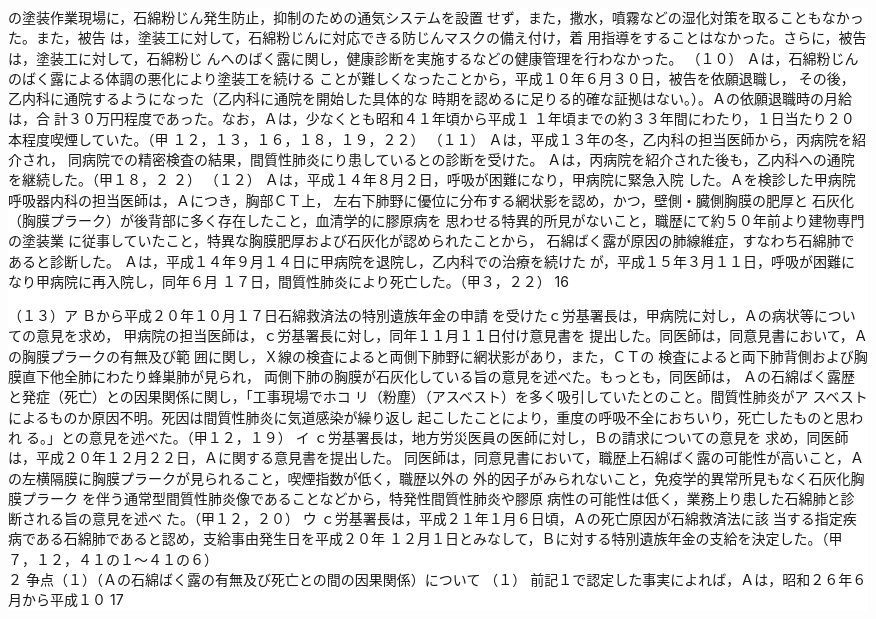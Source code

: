 の塗装作業現場に，石綿粉じん発生防止，抑制のための通気システムを設置
せず，また，撒水，噴霧などの湿化対策を取ることもなかった。また，被告
は，塗装工に対して，石綿粉じんに対応できる防じんマスクの備え付け，着
用指導をすることはなかった。さらに，被告は，塗装工に対して，石綿粉じ
んへのばく露に関し，健康診断を実施するなどの健康管理を行わなかった。 
  （１０） Ａは，石綿粉じんのばく露による体調の悪化により塗装工を続ける
ことが難しくなったことから，平成１０年６月３０日，被告を依願退職し，
その後，乙内科に通院するようになった（乙内科に通院を開始した具体的な
時期を認めるに足りる的確な証拠はない。）。Ａの依願退職時の月給は，合
計３０万円程度であった。なお，Ａは，少なくとも昭和４１年頃から平成１
１年頃までの約３３年間にわたり，１日当たり２０本程度喫煙していた。（甲
１２，１３，１６，１８，１９，２２） 
  （１１） Ａは，平成１３年の冬，乙内科の担当医師から，丙病院を紹介され，
同病院での精密検査の結果，間質性肺炎にり患しているとの診断を受けた。
Ａは，丙病院を紹介された後も，乙内科への通院を継続した。（甲１８，２
２） 
  （１２） Ａは，平成１４年８月２日，呼吸が困難になり，甲病院に緊急入院
した。Ａを検診した甲病院呼吸器内科の担当医師は，Ａにつき，胸部ＣＴ上，
左右下肺野に優位に分布する網状影を認め，かつ，壁側・臓側胸膜の肥厚と
石灰化（胸膜プラーク）が後背部に多く存在したこと，血清学的に膠原病を
思わせる特異的所見がないこと，職歴にて約５０年前より建物専門の塗装業
に従事していたこと，特異な胸膜肥厚および石灰化が認められたことから，
石綿ばく露が原因の肺線維症，すなわち石綿肺であると診断した。 
    Ａは，平成１４年９月１４日に甲病院を退院し，乙内科での治療を続けた
が，平成１５年３月１１日，呼吸が困難になり甲病院に再入院し，同年６月
１７日，間質性肺炎により死亡した。（甲３，２２） 
16 
 
  （１３）ア Ｂから平成２０年１０月１７日石綿救済法の特別遺族年金の申請
を受けたｃ労基署長は，甲病院に対し，Ａの病状等についての意見を求め，
甲病院の担当医師は，ｃ労基署長に対し，同年１１月１１日付け意見書を
提出した。同医師は，同意見書において，Ａの胸膜プラークの有無及び範
囲に関し，Ｘ線の検査によると両側下肺野に網状影があり，また，ＣＴの
検査によると両下肺背側および胸膜直下他全肺にわたり蜂巣肺が見られ，
両側下肺の胸膜が石灰化している旨の意見を述べた。もっとも，同医師は，
Ａの石綿ばく露歴と発症（死亡）との因果関係に関し，「工事現場でホコ
リ（粉塵）（アスベスト）を多く吸引していたとのこと。間質性肺炎がア
スベストによるものか原因不明。死因は間質性肺炎に気道感染が繰り返し
起こしたことにより，重度の呼吸不全におちいり，死亡したものと思われ
る。」との意見を述べた。（甲１２，１９） 
イ ｃ労基署長は，地方労災医員の医師に対し，Ｂの請求についての意見を
求め，同医師は，平成２０年１２月２２日，Ａに関する意見書を提出した。
同医師は，同意見書において，職歴上石綿ばく露の可能性が高いこと，Ａ
の左横隔膜に胸膜プラークが見られること，喫煙指数が低く，職歴以外の
外的因子がみられないこと，免疫学的異常所見もなく石灰化胸膜プラーク
を伴う通常型間質性肺炎像であることなどから，特発性間質性肺炎や膠原
病性の可能性は低く，業務上り患した石綿肺と診断される旨の意見を述べ
た。（甲１２，２０） 
ウ ｃ労基署長は，平成２１年１月６日頃，Ａの死亡原因が石綿救済法に該
当する指定疾病である石綿肺であると認め，支給事由発生日を平成２０年
１２月１日とみなして，Ｂに対する特別遺族年金の支給を決定した。（甲
７，１２，４１の１～４１の６）  
 ２ 争点（１）（Ａの石綿ばく露の有無及び死亡との間の因果関係）について 
  （１） 前記１で認定した事実によれば，Ａは，昭和２６年６月から平成１０
17 
 
